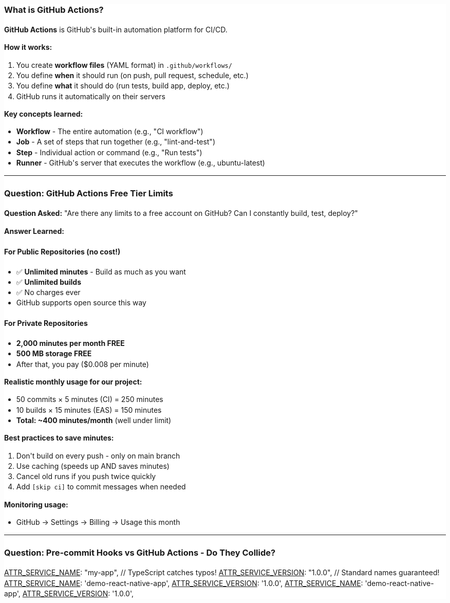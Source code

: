 
### What is GitHub Actions?

**GitHub Actions** is GitHub's built-in automation platform for CI/CD.

**How it works:**
1. You create **workflow files** (YAML format) in `.github/workflows/`
2. You define **when** it should run (on push, pull request, schedule, etc.)
3. You define **what** it should do (run tests, build app, deploy, etc.)
4. GitHub runs it automatically on their servers

**Key concepts learned:**
- **Workflow** - The entire automation (e.g., "CI workflow")
- **Job** - A set of steps that run together (e.g., "lint-and-test")
- **Step** - Individual action or command (e.g., "Run tests")
- **Runner** - GitHub's server that executes the workflow (e.g., ubuntu-latest)

---

### Question: GitHub Actions Free Tier Limits

**Question Asked:** "Are there any limits to a free account on GitHub? Can I constantly build, test, deploy?"

**Answer Learned:**

#### For Public Repositories (no cost!)
- ✅ **Unlimited minutes** - Build as much as you want
- ✅ **Unlimited builds**
- ✅ No charges ever
- GitHub supports open source this way

#### For Private Repositories
- **2,000 minutes per month FREE**
- **500 MB storage FREE**
- After that, you pay ($0.008 per minute)

**Realistic monthly usage for our project:**
- 50 commits × 5 minutes (CI) = 250 minutes
- 10 builds × 15 minutes (EAS) = 150 minutes
- **Total: ~400 minutes/month** (well under limit)

**Best practices to save minutes:**
1. Don't build on every push - only on main branch
2. Use caching (speeds up AND saves minutes)
3. Cancel old runs if you push twice quickly
4. Add `[skip ci]` to commit messages when needed

**Monitoring usage:**
- GitHub → Settings → Billing → Usage this month

---

### Question: Pre-commit Hooks vs GitHub Actions - Do They Collide?


  [ATTR_SERVICE_NAME]: 'demo-react-native-app',
  [ATTR_SERVICE_VERSION]: '1.0.0',
  [ATTR_SERVICE_NAME]: "my-app",      // TypeScript catches typos!
  [ATTR_SERVICE_VERSION]: "1.0.0",    // Standard names guaranteed!
  [ATTR_SERVICE_NAME]: 'demo-react-native-app',
  [ATTR_SERVICE_VERSION]: '1.0.0',
  [ATTR_SERVICE_NAME]: 'demo-react-native-app',
  [ATTR_SERVICE_VERSION]: '1.0.0',